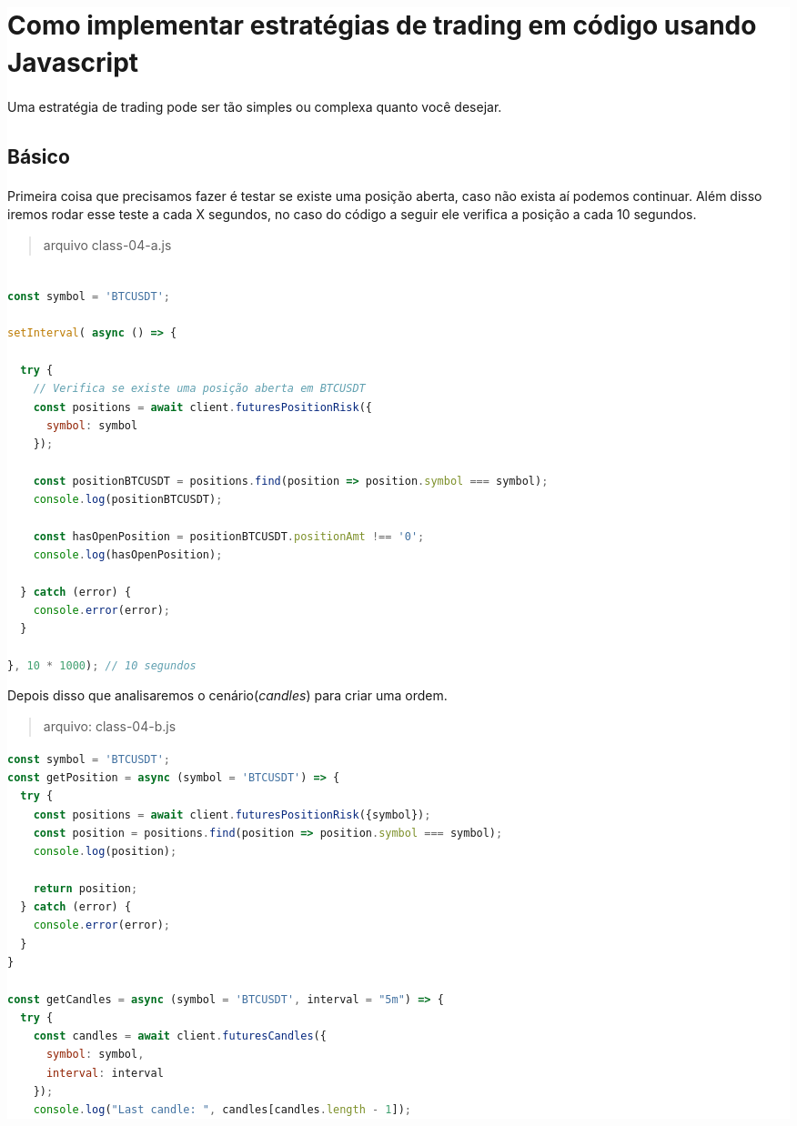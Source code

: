 # Como implementar estratégias de trading em código usando Javascript

Uma estratégia de trading pode ser tão simples ou complexa quanto você desejar. 

## Básico

Primeira coisa que precisamos fazer é testar se existe uma posição aberta, caso não exista aí podemos continuar.
Além disso iremos rodar esse teste a cada X segundos, no caso do código a seguir ele verifica a posição a cada
10 segundos.


> arquivo class-04-a.js

```js

const symbol = 'BTCUSDT';

setInterval( async () => {
  
  try {
    // Verifica se existe uma posição aberta em BTCUSDT
    const positions = await client.futuresPositionRisk({
      symbol: symbol
    });

    const positionBTCUSDT = positions.find(position => position.symbol === symbol);
    console.log(positionBTCUSDT);

    const hasOpenPosition = positionBTCUSDT.positionAmt !== '0';
    console.log(hasOpenPosition);

  } catch (error) {
    console.error(error);
  }

}, 10 * 1000); // 10 segundos
```
Depois disso que analisaremos o cenário(*candles*) para criar uma ordem.

> arquivo: class-04-b.js

```js
const symbol = 'BTCUSDT';
const getPosition = async (symbol = 'BTCUSDT') => {
  try {
    const positions = await client.futuresPositionRisk({symbol});
    const position = positions.find(position => position.symbol === symbol);
    console.log(position);

    return position;
  } catch (error) {
    console.error(error);
  }
}

const getCandles = async (symbol = 'BTCUSDT', interval = "5m") => {
  try {
    const candles = await client.futuresCandles({
      symbol: symbol,
      interval: interval
    });
    console.log("Last candle: ", candles[candles.length - 1]);
```